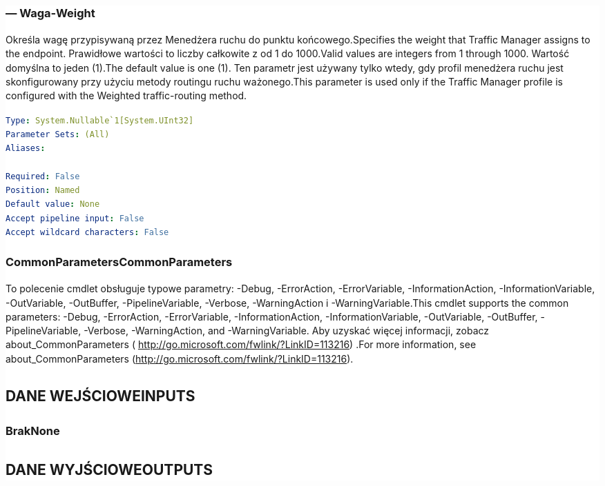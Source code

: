 ### <span data-ttu-id="43d09-171">— Waga</span><span class="sxs-lookup"><span data-stu-id="43d09-171">-Weight</span></span>
<span data-ttu-id="43d09-172">Określa wagę przypisywaną przez Menedżera ruchu do punktu końcowego.</span><span class="sxs-lookup"><span data-stu-id="43d09-172">Specifies the weight that Traffic Manager assigns to the endpoint.</span></span>
<span data-ttu-id="43d09-173">Prawidłowe wartości to liczby całkowite z od 1 do 1000.</span><span class="sxs-lookup"><span data-stu-id="43d09-173">Valid values are integers from 1 through 1000.</span></span>
<span data-ttu-id="43d09-174">Wartość domyślna to jeden (1).</span><span class="sxs-lookup"><span data-stu-id="43d09-174">The default value is one (1).</span></span>
<span data-ttu-id="43d09-175">Ten parametr jest używany tylko wtedy, gdy profil menedżera ruchu jest skonfigurowany przy użyciu metody routingu ruchu ważonego.</span><span class="sxs-lookup"><span data-stu-id="43d09-175">This parameter is used only if the Traffic Manager profile is configured with the Weighted traffic-routing method.</span></span>

```yaml
Type: System.Nullable`1[System.UInt32]
Parameter Sets: (All)
Aliases:

Required: False
Position: Named
Default value: None
Accept pipeline input: False
Accept wildcard characters: False
```

### <span data-ttu-id="43d09-176">CommonParameters</span><span class="sxs-lookup"><span data-stu-id="43d09-176">CommonParameters</span></span>
<span data-ttu-id="43d09-177">To polecenie cmdlet obsługuje typowe parametry: -Debug, -ErrorAction, -ErrorVariable, -InformationAction, -InformationVariable, -OutVariable, -OutBuffer, -PipelineVariable, -Verbose, -WarningAction i -WarningVariable.</span><span class="sxs-lookup"><span data-stu-id="43d09-177">This cmdlet supports the common parameters: -Debug, -ErrorAction, -ErrorVariable, -InformationAction, -InformationVariable, -OutVariable, -OutBuffer, -PipelineVariable, -Verbose, -WarningAction, and -WarningVariable.</span></span> <span data-ttu-id="43d09-178">Aby uzyskać więcej informacji, zobacz about_CommonParameters ( http://go.microsoft.com/fwlink/?LinkID=113216) .</span><span class="sxs-lookup"><span data-stu-id="43d09-178">For more information, see about_CommonParameters (http://go.microsoft.com/fwlink/?LinkID=113216).</span></span>

## <span data-ttu-id="43d09-179">DANE WEJŚCIOWE</span><span class="sxs-lookup"><span data-stu-id="43d09-179">INPUTS</span></span>

### <span data-ttu-id="43d09-180">Brak</span><span class="sxs-lookup"><span data-stu-id="43d09-180">None</span></span>

## <span data-ttu-id="43d09-181">DANE WYJŚCIOWE</span><span class="sxs-lookup"><span data-stu-id="43d09-181">OUTPUTS</span></span>
